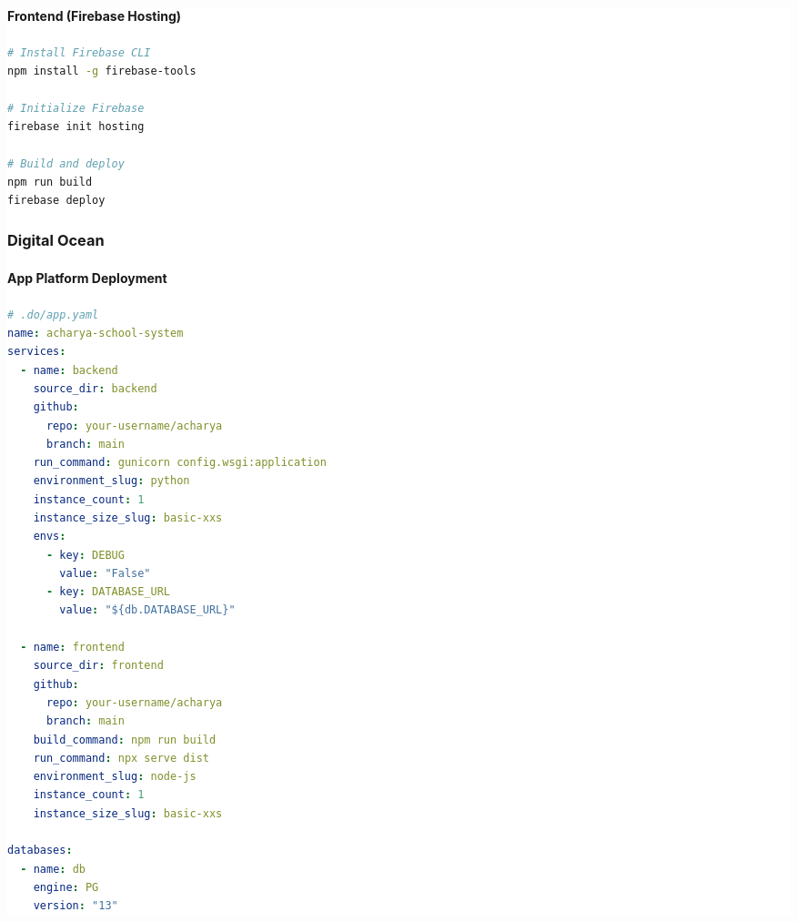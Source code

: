 #### Frontend (Firebase Hosting)
```bash
# Install Firebase CLI
npm install -g firebase-tools

# Initialize Firebase
firebase init hosting

# Build and deploy
npm run build
firebase deploy
```

### Digital Ocean

#### App Platform Deployment
```yaml
# .do/app.yaml
name: acharya-school-system
services:
  - name: backend
    source_dir: backend
    github:
      repo: your-username/acharya
      branch: main
    run_command: gunicorn config.wsgi:application
    environment_slug: python
    instance_count: 1
    instance_size_slug: basic-xxs
    envs:
      - key: DEBUG
        value: "False"
      - key: DATABASE_URL
        value: "${db.DATABASE_URL}"
    
  - name: frontend
    source_dir: frontend
    github:
      repo: your-username/acharya
      branch: main
    build_command: npm run build
    run_command: npx serve dist
    environment_slug: node-js
    instance_count: 1
    instance_size_slug: basic-xxs

databases:
  - name: db
    engine: PG
    version: "13"
```
